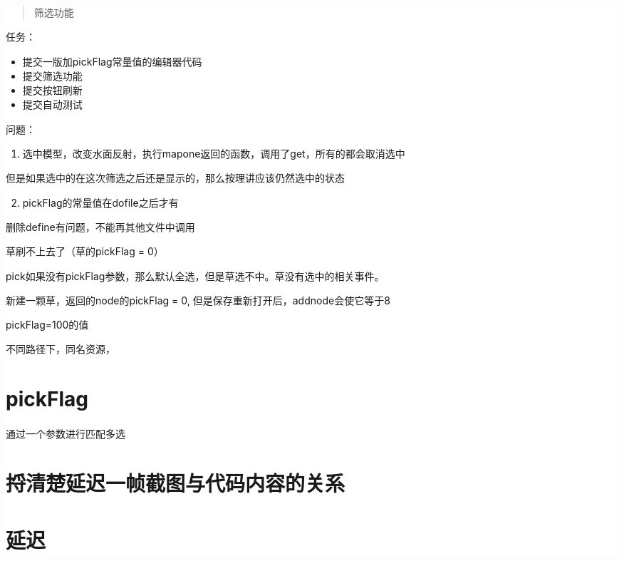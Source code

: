 > 筛选功能

任务：

- 提交一版加pickFlag常量值的编辑器代码
- 提交筛选功能
- 提交按钮刷新
- 提交自动测试

问题：

1. 选中模型，改变水面反射，执行mapone返回的函数，调用了get，所有的都会取消选中

但是如果选中的在这次筛选之后还是显示的，那么按理讲应该仍然选中的状态

2. pickFlag的常量值在dofile之后才有

删除define有问题，不能再其他文件中调用

草刷不上去了（草的pickFlag = 0）

pick如果没有pickFlag参数，那么默认全选，但是草选不中。草没有选中的相关事件。

新建一颗草，返回的node的pickFlag = 0, 但是保存重新打开后，addnode会使它等于8

pickFlag=100的值





不同路径下，同名资源，

# pickFlag

通过一个参数进行匹配多选

# 捋清楚延迟一帧截图与代码内容的关系

# 延迟

